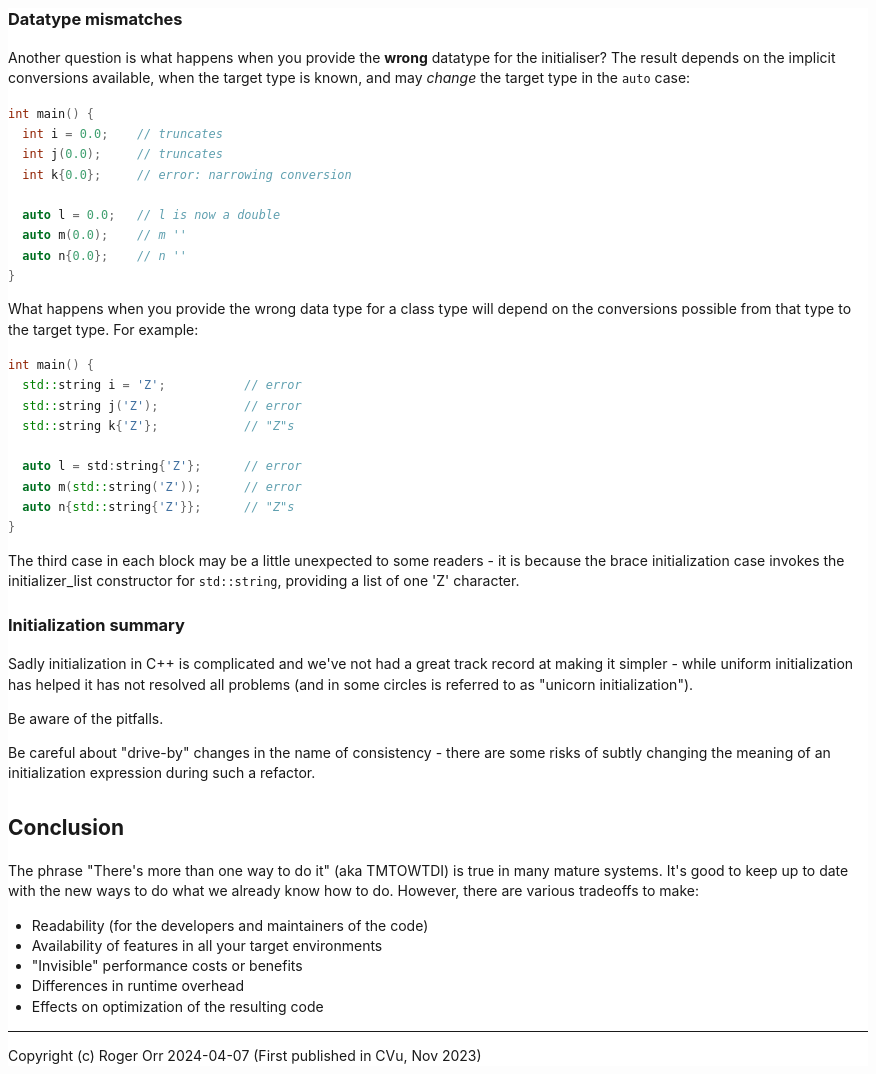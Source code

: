 ### Datatype mismatches

Another question is what happens when you provide the **wrong** datatype for the initialiser? The result depends on the implicit conversions available, when the target type is known, and may <i>change</i> the target type in the <code>auto</code> case:
```cpp
int main() {
  int i = 0.0;    // truncates
  int j(0.0);     // truncates
  int k{0.0};     // error: narrowing conversion

  auto l = 0.0;   // l is now a double
  auto m(0.0);    // m ''
  auto n{0.0};    // n ''
}
```

What happens when you provide the wrong data type for a class type will depend on the conversions possible from that type to the target type. For example:
```cpp
int main() {
  std::string i = 'Z';           // error
  std::string j('Z');            // error
  std::string k{'Z'};            // "Z"s

  auto l = std:string{'Z'};      // error
  auto m(std::string('Z'));      // error
  auto n{std::string{'Z'}};      // "Z"s
}
```

The third case in each block may be a little unexpected to some readers - it is because the brace initialization case invokes the initializer_list constructor for <code>std::string</code>, providing a list of one 'Z' character.

### Initialization summary

Sadly initialization in C++ is complicated and we've not had a great track record at making it simpler - while uniform initialization has helped it has not resolved all problems (and in some circles is referred to as "unicorn initialization").

Be aware of the pitfalls.

Be careful about "drive-by" changes in the name of consistency - there are some risks of subtly changing the meaning of an initialization expression during such a refactor.

<a id="conclusion"></a>
## Conclusion

The phrase "There's more than one way to do it" (aka TMTOWTDI) is true in many mature systems. It's good to keep up to date with the new ways to do what we already know how to do. However, there are various tradeoffs to make:

- Readability (for the developers and maintainers of the code)
- Availability of features in all your target environments
- "Invisible" performance costs or benefits
- Differences in runtime overhead
- Effects on optimization of the resulting code

<hr>
Copyright (c) Roger Orr 2024-04-07 (First published in CVu, Nov 2023)
